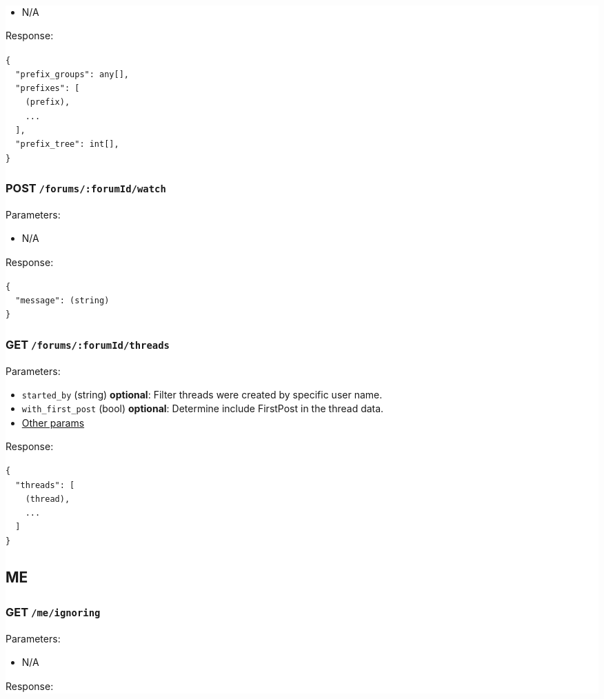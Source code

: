 * N/A

Response:

```
{
  "prefix_groups": any[],
  "prefixes": [
    (prefix),
    ...
  ],
  "prefix_tree": int[],
}
```

### POST `/forums/:forumId/watch`

Parameters:

* N/A

Response:

```
{
  "message": (string)
}
```

### GET `/forums/:forumId/threads`

Parameters:

* `started_by` (string) __optional__: Filter threads were created by specific user name.
* `with_first_post` (bool) __optional__: Determine include FirstPost in the thread data.
* [Other params](https://xenforo.com/community/pages/api-endpoints/#route_get_forums_id_threads)

Response:

```
{
  "threads": [
    (thread),
    ...
  ]
}
```

## ME

### GET `/me/ignoring`

Parameters:

* N/A

Response:

